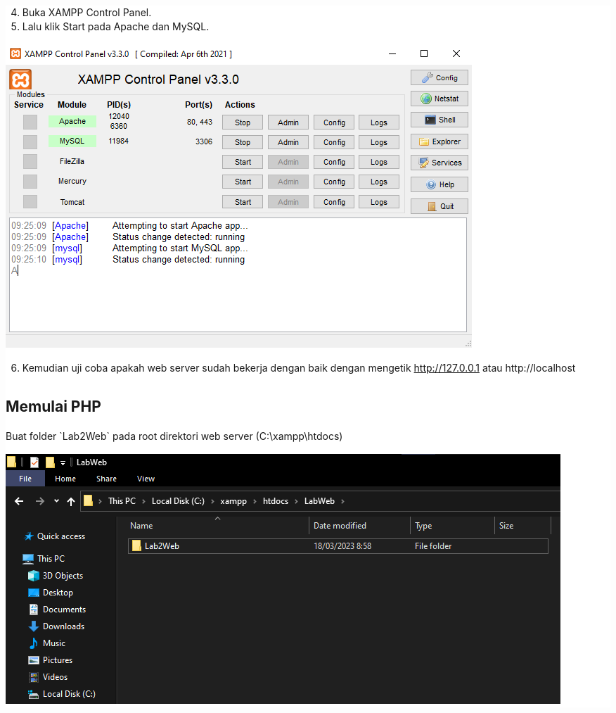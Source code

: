 4. Buka XAMPP Control Panel.
5. Lalu klik Start pada Apache dan MySQL.

![XAMPP PANEL](img/xampp_panel.png)

6. Kemudian uji coba apakah web server sudah bekerja dengan baik dengan mengetik http://127.0.0.1 atau http://localhost

## Memulai PHP
<p>Buat folder `Lab2Web` pada root direktori web server (C:\xampp\htdocs)

![Buat Folder](img/buat_folder.png)
